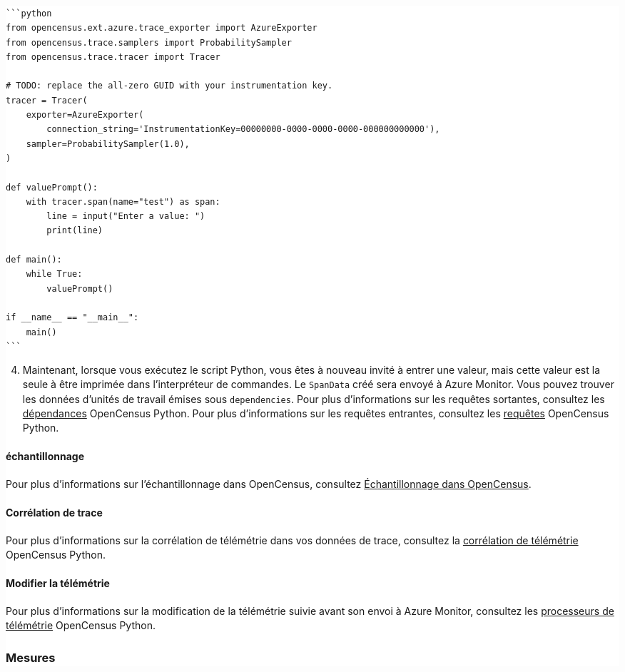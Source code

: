     ```python
    from opencensus.ext.azure.trace_exporter import AzureExporter
    from opencensus.trace.samplers import ProbabilitySampler
    from opencensus.trace.tracer import Tracer
    
    # TODO: replace the all-zero GUID with your instrumentation key.
    tracer = Tracer(
        exporter=AzureExporter(
            connection_string='InstrumentationKey=00000000-0000-0000-0000-000000000000'),
        sampler=ProbabilitySampler(1.0),
    )

    def valuePrompt():
        with tracer.span(name="test") as span:
            line = input("Enter a value: ")
            print(line)

    def main():
        while True:
            valuePrompt()

    if __name__ == "__main__":
        main()
    ```

4. Maintenant, lorsque vous exécutez le script Python, vous êtes à nouveau invité à entrer une valeur, mais cette valeur est la seule à être imprimée dans l’interpréteur de commandes. Le `SpanData` créé sera envoyé à Azure Monitor. Vous pouvez trouver les données d’unités de travail émises sous `dependencies`. Pour plus d’informations sur les requêtes sortantes, consultez les [dépendances](https://docs.microsoft.com/azure/azure-monitor/app/opencensus-python-dependency) OpenCensus Python.
Pour plus d’informations sur les requêtes entrantes, consultez les [requêtes](https://docs.microsoft.com/azure/azure-monitor/app/opencensus-python-request) OpenCensus Python.

#### <a name="sampling"></a>échantillonnage

Pour plus d’informations sur l’échantillonnage dans OpenCensus, consultez [Échantillonnage dans OpenCensus](sampling.md#configuring-fixed-rate-sampling-for-opencensus-python-applications).

#### <a name="trace-correlation"></a>Corrélation de trace

Pour plus d’informations sur la corrélation de télémétrie dans vos données de trace, consultez la [corrélation de télémétrie](https://docs.microsoft.com/azure/azure-monitor/app/correlation#telemetry-correlation-in-opencensus-python) OpenCensus Python.

#### <a name="modify-telemetry"></a>Modifier la télémétrie

Pour plus d’informations sur la modification de la télémétrie suivie avant son envoi à Azure Monitor, consultez les [processeurs de télémétrie](https://docs.microsoft.com/azure/azure-monitor/app/api-filtering-sampling#opencensus-python-telemetry-processors) OpenCensus Python.

### <a name="metrics"></a>Mesures
